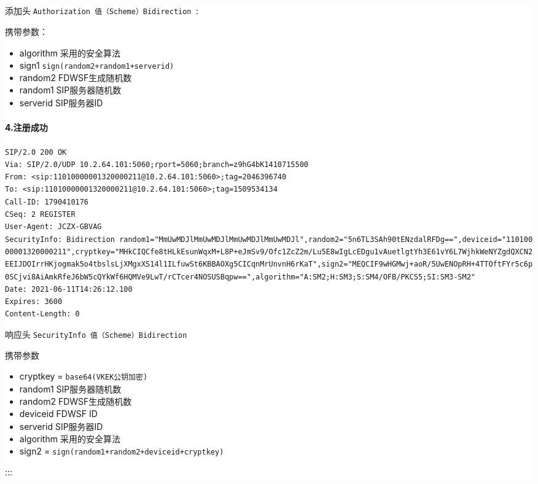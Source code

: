 添加头 `Authorization 值（Scheme）Bidirection `:

携带参数：
- algorithm 采用的安全算法
- sign1  `sign(random2+random1+serverid)`
- random2 FDWSF生成随机数
- random1 SIP服务器随机数
- serverid SIP服务器ID


#### 4.注册成功

```shell
SIP/2.0 200 OK
Via: SIP/2.0/UDP 10.2.64.101:5060;rport=5060;branch=z9hG4bK1410715500
From: <sip:11010000001320000211@10.2.64.101:5060>;tag=2046396740
To: <sip:11010000001320000211@10.2.64.101:5060>;tag=1509534134
Call-ID: 1790410176
CSeq: 2 REGISTER
User-Agent: JCZX-GBVAG
SecurityInfo: Bidirection random1="MmUwMDJlMmUwMDJlMmUwMDJlMmUwMDJl",random2="5n6TL3SAh90tENzdalRFDg==",deviceid="11010000001320000211",cryptkey="MHkCIQCfe8tHLkEsunWqxM+L8P+eJmSv9/Ofc1ZcZ2m/Lu5E8wIgLcEDgu1vAuetlgtYh3E61vY6L7WjhkWeNYZgdQXCN2EEIJDOIrrHKjogmak5o4tbslsLjXMgxXS14l1ILfuwSt6KBBAOXg5CICqnMrUnvnH6rKaT",sign2="MEQCIF9wHGMwj+aoR/5UwENOpRH+4TTOftFYr5c6p0SCjvi8AiAmkRfeJ6bW5cQYkWf6HQMVe9LwT/rCTcer4NOSUSBqpw==",algorithm="A:SM2;H:SM3;S:SM4/OFB/PKCS5;SI:SM3-SM2"
Date: 2021-06-11T14:26:12.100
Expires: 3600
Content-Length: 0
```


响应头 `SecurityInfo 值（Scheme）Bidirection `

携带参数
- cryptkey = `base64(VKEK公钥加密)`
- random1 SIP服务器随机数
- random2 FDWSF生成随机数
- deviceid FDWSF ID
- serverid SIP服务器ID
- algorithm 采用的安全算法
- sign2 = `sign(random1+random2+deviceid+cryptkey)`

:::

